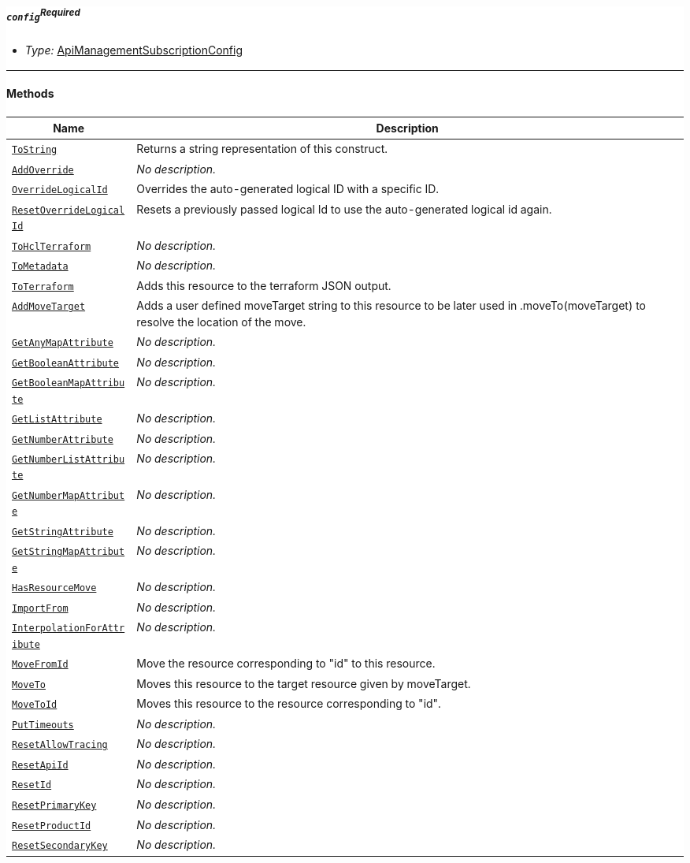 
##### `config`<sup>Required</sup> <a name="config" id="@cdktf/provider-azurerm.apiManagementSubscription.ApiManagementSubscription.Initializer.parameter.config"></a>

- *Type:* <a href="#@cdktf/provider-azurerm.apiManagementSubscription.ApiManagementSubscriptionConfig">ApiManagementSubscriptionConfig</a>

---

#### Methods <a name="Methods" id="Methods"></a>

| **Name** | **Description** |
| --- | --- |
| <code><a href="#@cdktf/provider-azurerm.apiManagementSubscription.ApiManagementSubscription.toString">ToString</a></code> | Returns a string representation of this construct. |
| <code><a href="#@cdktf/provider-azurerm.apiManagementSubscription.ApiManagementSubscription.addOverride">AddOverride</a></code> | *No description.* |
| <code><a href="#@cdktf/provider-azurerm.apiManagementSubscription.ApiManagementSubscription.overrideLogicalId">OverrideLogicalId</a></code> | Overrides the auto-generated logical ID with a specific ID. |
| <code><a href="#@cdktf/provider-azurerm.apiManagementSubscription.ApiManagementSubscription.resetOverrideLogicalId">ResetOverrideLogicalId</a></code> | Resets a previously passed logical Id to use the auto-generated logical id again. |
| <code><a href="#@cdktf/provider-azurerm.apiManagementSubscription.ApiManagementSubscription.toHclTerraform">ToHclTerraform</a></code> | *No description.* |
| <code><a href="#@cdktf/provider-azurerm.apiManagementSubscription.ApiManagementSubscription.toMetadata">ToMetadata</a></code> | *No description.* |
| <code><a href="#@cdktf/provider-azurerm.apiManagementSubscription.ApiManagementSubscription.toTerraform">ToTerraform</a></code> | Adds this resource to the terraform JSON output. |
| <code><a href="#@cdktf/provider-azurerm.apiManagementSubscription.ApiManagementSubscription.addMoveTarget">AddMoveTarget</a></code> | Adds a user defined moveTarget string to this resource to be later used in .moveTo(moveTarget) to resolve the location of the move. |
| <code><a href="#@cdktf/provider-azurerm.apiManagementSubscription.ApiManagementSubscription.getAnyMapAttribute">GetAnyMapAttribute</a></code> | *No description.* |
| <code><a href="#@cdktf/provider-azurerm.apiManagementSubscription.ApiManagementSubscription.getBooleanAttribute">GetBooleanAttribute</a></code> | *No description.* |
| <code><a href="#@cdktf/provider-azurerm.apiManagementSubscription.ApiManagementSubscription.getBooleanMapAttribute">GetBooleanMapAttribute</a></code> | *No description.* |
| <code><a href="#@cdktf/provider-azurerm.apiManagementSubscription.ApiManagementSubscription.getListAttribute">GetListAttribute</a></code> | *No description.* |
| <code><a href="#@cdktf/provider-azurerm.apiManagementSubscription.ApiManagementSubscription.getNumberAttribute">GetNumberAttribute</a></code> | *No description.* |
| <code><a href="#@cdktf/provider-azurerm.apiManagementSubscription.ApiManagementSubscription.getNumberListAttribute">GetNumberListAttribute</a></code> | *No description.* |
| <code><a href="#@cdktf/provider-azurerm.apiManagementSubscription.ApiManagementSubscription.getNumberMapAttribute">GetNumberMapAttribute</a></code> | *No description.* |
| <code><a href="#@cdktf/provider-azurerm.apiManagementSubscription.ApiManagementSubscription.getStringAttribute">GetStringAttribute</a></code> | *No description.* |
| <code><a href="#@cdktf/provider-azurerm.apiManagementSubscription.ApiManagementSubscription.getStringMapAttribute">GetStringMapAttribute</a></code> | *No description.* |
| <code><a href="#@cdktf/provider-azurerm.apiManagementSubscription.ApiManagementSubscription.hasResourceMove">HasResourceMove</a></code> | *No description.* |
| <code><a href="#@cdktf/provider-azurerm.apiManagementSubscription.ApiManagementSubscription.importFrom">ImportFrom</a></code> | *No description.* |
| <code><a href="#@cdktf/provider-azurerm.apiManagementSubscription.ApiManagementSubscription.interpolationForAttribute">InterpolationForAttribute</a></code> | *No description.* |
| <code><a href="#@cdktf/provider-azurerm.apiManagementSubscription.ApiManagementSubscription.moveFromId">MoveFromId</a></code> | Move the resource corresponding to "id" to this resource. |
| <code><a href="#@cdktf/provider-azurerm.apiManagementSubscription.ApiManagementSubscription.moveTo">MoveTo</a></code> | Moves this resource to the target resource given by moveTarget. |
| <code><a href="#@cdktf/provider-azurerm.apiManagementSubscription.ApiManagementSubscription.moveToId">MoveToId</a></code> | Moves this resource to the resource corresponding to "id". |
| <code><a href="#@cdktf/provider-azurerm.apiManagementSubscription.ApiManagementSubscription.putTimeouts">PutTimeouts</a></code> | *No description.* |
| <code><a href="#@cdktf/provider-azurerm.apiManagementSubscription.ApiManagementSubscription.resetAllowTracing">ResetAllowTracing</a></code> | *No description.* |
| <code><a href="#@cdktf/provider-azurerm.apiManagementSubscription.ApiManagementSubscription.resetApiId">ResetApiId</a></code> | *No description.* |
| <code><a href="#@cdktf/provider-azurerm.apiManagementSubscription.ApiManagementSubscription.resetId">ResetId</a></code> | *No description.* |
| <code><a href="#@cdktf/provider-azurerm.apiManagementSubscription.ApiManagementSubscription.resetPrimaryKey">ResetPrimaryKey</a></code> | *No description.* |
| <code><a href="#@cdktf/provider-azurerm.apiManagementSubscription.ApiManagementSubscription.resetProductId">ResetProductId</a></code> | *No description.* |
| <code><a href="#@cdktf/provider-azurerm.apiManagementSubscription.ApiManagementSubscription.resetSecondaryKey">ResetSecondaryKey</a></code> | *No description.* |